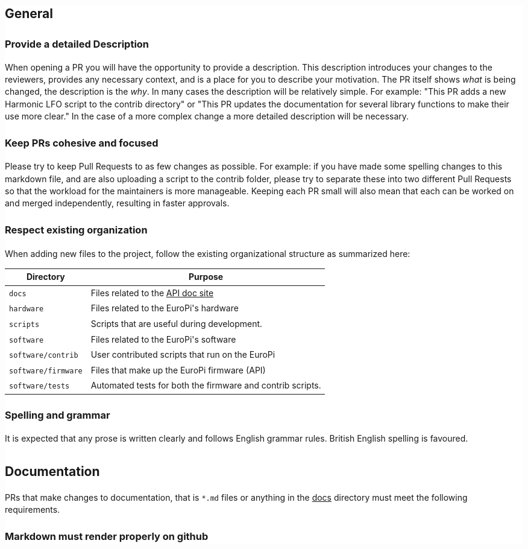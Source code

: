 ## General

### Provide a detailed Description

When opening a PR you will have the opportunity to provide a description. This description introduces your changes to the reviewers, provides any necessary context, and is a place for you to describe your motivation. The PR itself shows _what_ is being changed, the description is the _why_. In many cases the description will be relatively simple. For example: "This PR adds a new Harmonic LFO script to the contrib directory" or "This PR updates the documentation for several library functions to make their use more clear." In the case of a more complex change a more detailed description will be necessary.

### Keep PRs cohesive and focused
Please try to keep Pull Requests to as few changes as possible. For example: if you have made some spelling changes to this markdown file, and are also uploading a script to the contrib folder, please try to separate these into two different Pull Requests so that the workload for the maintainers is more manageable. Keeping each PR small will also mean that each can be worked on and merged independently, resulting in faster approvals.

### Respect existing organization

When adding new files to the project, follow the existing organizational structure as summarized here:

| Directory | Purpose |
| ----------| ------- |
| `docs` | Files related to the [API doc site](https://allen-synthesis.github.io/EuroPi/) |
| `hardware` | Files related to the EuroPi's hardware |
| `scripts` | Scripts that are useful during development. |
| `software` | Files related to the EuroPi's software |
| `software/contrib` | User contributed scripts that run on the EuroPi |
| `software/firmware` | Files that make up the EuroPi firmware (API) |
| `software/tests` | Automated tests for both the firmware and contrib scripts. |


### Spelling and grammar

It is expected that any prose is written clearly and follows English grammar rules. British English spelling is favoured.

## Documentation

PRs that make changes to documentation, that is `*.md` files or anything in the [docs](/docs) directory must meet the following requirements.

### Markdown must render properly on github
